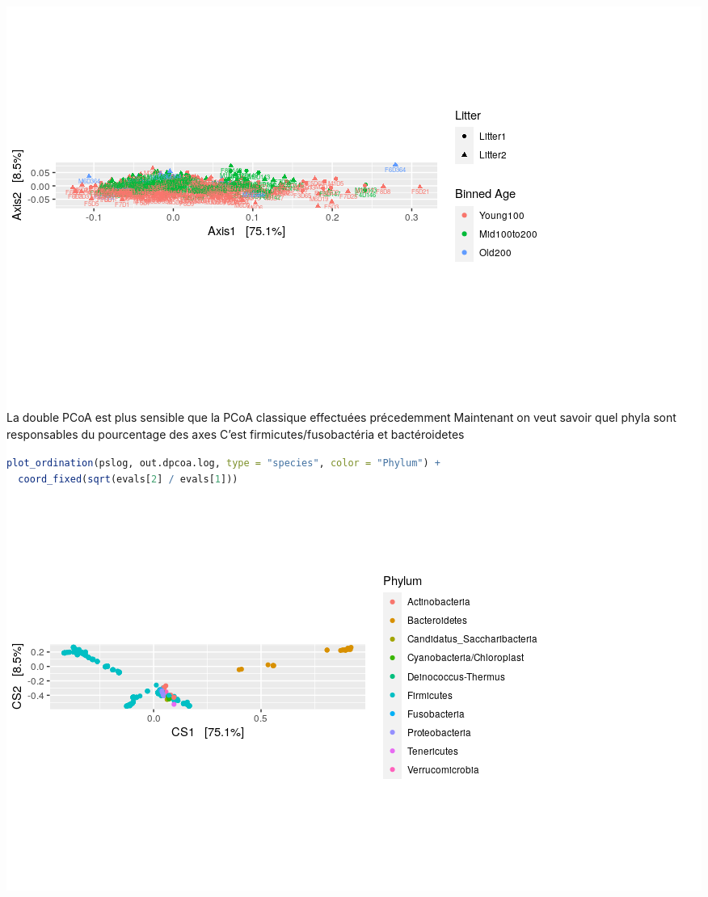 ![](00003-data-phyloseq_files/figure-gfm/unnamed-chunk-43-1.png)

La double PCoA est plus sensible que la PCoA classique effectuées
précedemment Maintenant on veut savoir quel phyla sont responsables du
pourcentage des axes C’est firmicutes/fusobactéria et bactéroidetes

``` r
plot_ordination(pslog, out.dpcoa.log, type = "species", color = "Phylum") +
  coord_fixed(sqrt(evals[2] / evals[1]))
```

![](00003-data-phyloseq_files/figure-gfm/unnamed-chunk-44-1.png)
